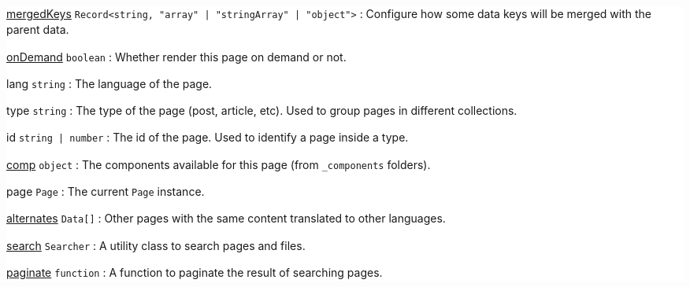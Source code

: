 [mergedKeys](../core/merged-keys.md) `Record<string, "array" | "stringArray" | "object">`
: Configure how some data keys will be merged with the parent data.

[onDemand](../../plugins/on_demand.md) `boolean`
: Whether render this page on demand or not.

lang `string`
: The language of the page.

type `string`
: The type of the page (post, article, etc). Used to group pages in different collections.

id `string | number`
: The id of the page. Used to identify a page inside a type.

[comp](../core/components.md) `object`
: The components available for this page (from `_components` folders).

page `Page`
: The current `Page` instance.

[alternates](../../plugins/multilanguage.md) `Data[]`
: Other pages with the same content translated to other languages.

[search](../core/searching.md#searching-pages) `Searcher`
: A utility class to search pages and files.

[paginate](../core/searching.md#pagination) `function`
: A function to paginate the result of searching pages.
